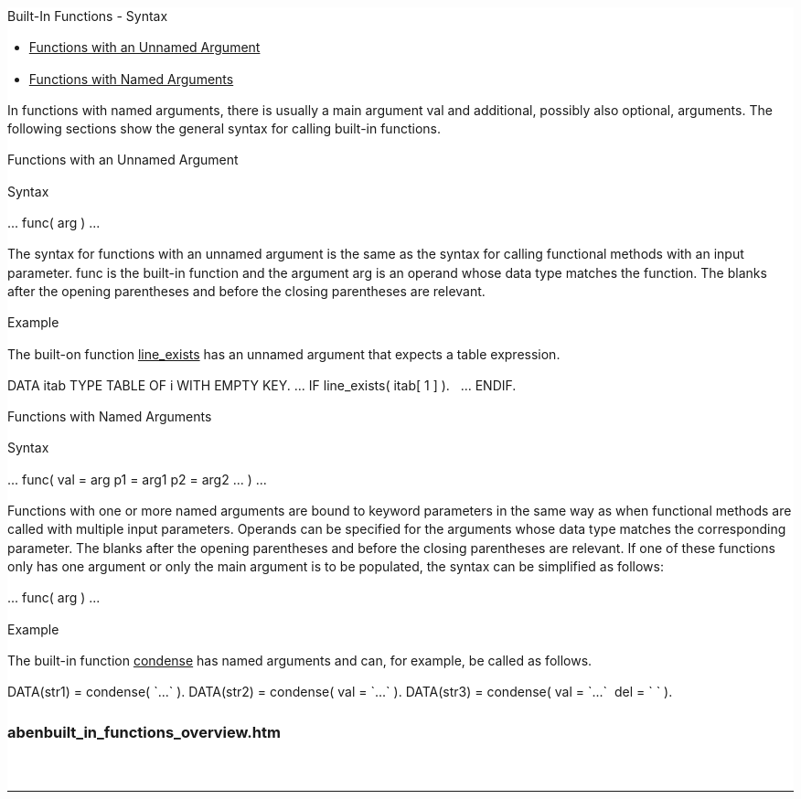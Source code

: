 Built-In Functions - Syntax

-   [Functions with an Unnamed Argument](#@@ITOC@@ABENBUILT_IN_FUNCTIONS_SYNTAX_1)

-   [Functions with Named Arguments](#@@ITOC@@ABENBUILT_IN_FUNCTIONS_SYNTAX_2)

In functions with named arguments, there is usually a main argument val and additional, possibly also optional, arguments. The following sections show the general syntax for calling built-in functions.

Functions with an Unnamed Argument

Syntax

... func( arg ) ...

The syntax for functions with an unnamed argument is the same as the syntax for calling functional methods with an input parameter. func is the built-in function and the argument arg is an operand whose data type matches the function. The blanks after the opening parentheses and before the closing parentheses are relevant.

Example

The built-on function [line\_exists](https://help.sap.com/doc/abapdocu_754_index_htm/7.54/en-US/abenline_exists_function.htm) has an unnamed argument that expects a table expression.

DATA itab TYPE TABLE OF i WITH EMPTY KEY.
...
IF line\_exists( itab\[ 1 \] ).
  ...
ENDIF.

Functions with Named Arguments

Syntax

... func( val = arg p1 = arg1 p2 = arg2 ... ) ...

Functions with one or more named arguments are bound to keyword parameters in the same way as when functional methods are called with multiple input parameters. Operands can be specified for the arguments whose data type matches the corresponding parameter. The blanks after the opening parentheses and before the closing parentheses are relevant. If one of these functions only has one argument or only the main argument is to be populated, the syntax can be simplified as follows:

... func( arg ) ...

Example

The built-in function [condense](https://help.sap.com/doc/abapdocu_754_index_htm/7.54/en-US/abencondense_functions.htm) has named arguments and can, for example, be called as follows.

DATA(str1) = condense( \`...\` ).
DATA(str2) = condense( val = \`...\` ).
DATA(str3) = condense( val = \`...\`  del = \` \` ).


### abenbuilt_in_functions_overview.htm

  

* * *
